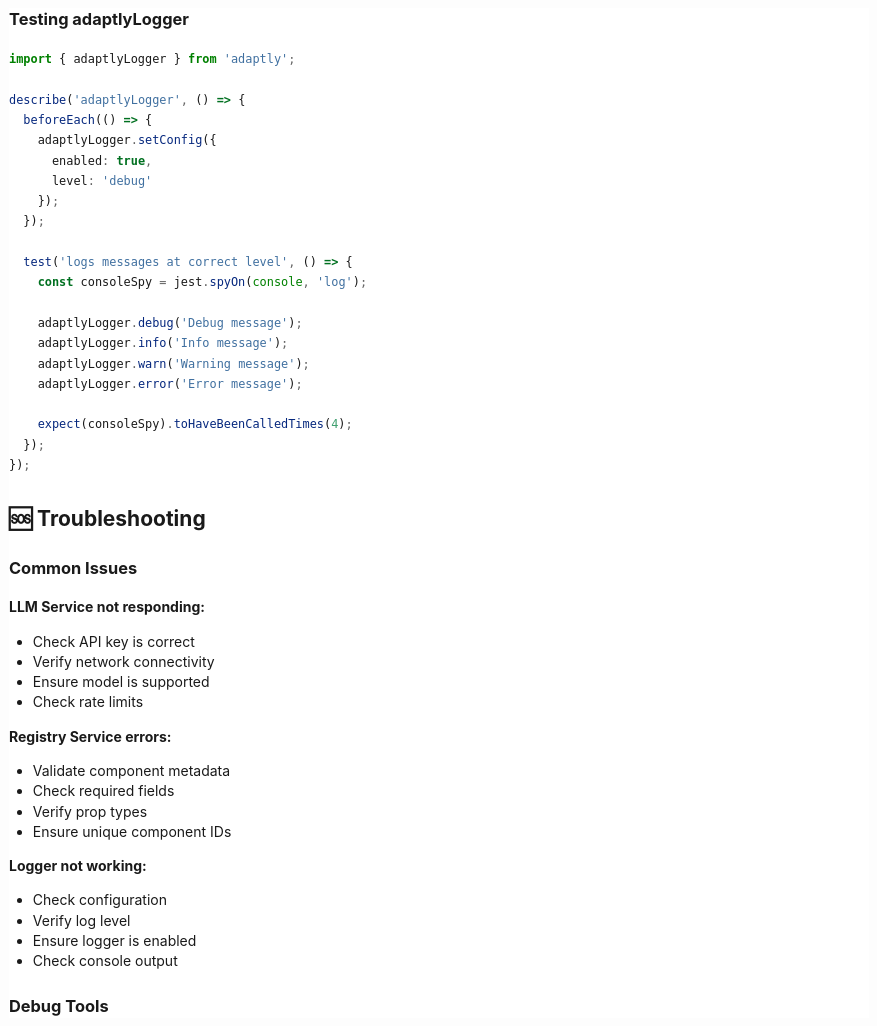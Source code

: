 ### Testing adaptlyLogger

```typescript
import { adaptlyLogger } from 'adaptly';

describe('adaptlyLogger', () => {
  beforeEach(() => {
    adaptlyLogger.setConfig({
      enabled: true,
      level: 'debug'
    });
  });
  
  test('logs messages at correct level', () => {
    const consoleSpy = jest.spyOn(console, 'log');
    
    adaptlyLogger.debug('Debug message');
    adaptlyLogger.info('Info message');
    adaptlyLogger.warn('Warning message');
    adaptlyLogger.error('Error message');
    
    expect(consoleSpy).toHaveBeenCalledTimes(4);
  });
});
```

## 🆘 Troubleshooting

### Common Issues

**LLM Service not responding:**

- Check API key is correct
- Verify network connectivity
- Ensure model is supported
- Check rate limits

**Registry Service errors:**

- Validate component metadata
- Check required fields
- Verify prop types
- Ensure unique component IDs

**Logger not working:**

- Check configuration
- Verify log level
- Ensure logger is enabled
- Check console output

### Debug Tools
